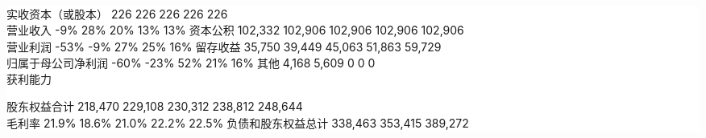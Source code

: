  
 
 
 
实收资本（或股本） 
226 
226 
226 
226 
226  
营业收入 
-9% 
28% 
20% 
13% 
13% 
资本公积 
102,332 
102,906 
102,906 
102,906 
102,906  
营业利润 
-53% 
-9% 
27% 
25% 
16% 
留存收益 
35,750 
39,449 
45,063 
51,863 
59,729  
归属于母公司净利润 
-60% 
-23% 
52% 
21% 
16% 
其他 
4,168 
5,609 
0 
0 
0  
获利能力 
 
 
 
 
 
股东权益合计 
218,470 
229,108 
230,312 
238,812 
248,644  
毛利率 
21.9% 
18.6% 
21.0% 
22.2% 
22.5% 
负债和股东权益总计 
338,463 
353,415 
389,272 